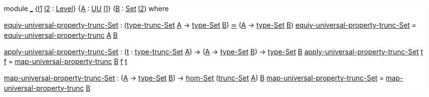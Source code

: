 <a id="4530" class="Keyword">module</a> <a id="4537" href="foundation.set-truncations.html#4537" class="Module">_</a>
  <a id="4541" class="Symbol">{</a><a id="4542" href="foundation.set-truncations.html#4542" class="Bound">l1</a> <a id="4545" href="foundation.set-truncations.html#4545" class="Bound">l2</a> <a id="4548" class="Symbol">:</a> <a id="4550" href="Agda.Primitive.html#742" class="Postulate">Level</a><a id="4555" class="Symbol">}</a> <a id="4557" class="Symbol">{</a><a id="4558" href="foundation.set-truncations.html#4558" class="Bound">A</a> <a id="4560" class="Symbol">:</a> <a id="4562" href="Agda.Primitive.html#388" class="Primitive">UU</a> <a id="4565" href="foundation.set-truncations.html#4542" class="Bound">l1</a><a id="4567" class="Symbol">}</a> <a id="4569" class="Symbol">(</a><a id="4570" href="foundation.set-truncations.html#4570" class="Bound">B</a> <a id="4572" class="Symbol">:</a> <a id="4574" href="foundation-core.sets.html#870" class="Function">Set</a> <a id="4578" href="foundation.set-truncations.html#4545" class="Bound">l2</a><a id="4580" class="Symbol">)</a>
  <a id="4584" class="Keyword">where</a>

  <a id="4593" href="foundation.set-truncations.html#4593" class="Function">equiv-universal-property-trunc-Set</a> <a id="4628" class="Symbol">:</a>
    <a id="4634" class="Symbol">(</a><a id="4635" href="foundation.set-truncations.html#2028" class="Function">type-trunc-Set</a> <a id="4650" href="foundation.set-truncations.html#4558" class="Bound">A</a> <a id="4652" class="Symbol">→</a> <a id="4654" href="foundation-core.sets.html#973" class="Function">type-Set</a> <a id="4663" href="foundation.set-truncations.html#4570" class="Bound">B</a><a id="4664" class="Symbol">)</a> <a id="4666" href="foundation-core.equivalences.html#2554" class="Function Operator">≃</a> <a id="4668" class="Symbol">(</a><a id="4669" href="foundation.set-truncations.html#4558" class="Bound">A</a> <a id="4671" class="Symbol">→</a> <a id="4673" href="foundation-core.sets.html#973" class="Function">type-Set</a> <a id="4682" href="foundation.set-truncations.html#4570" class="Bound">B</a><a id="4683" class="Symbol">)</a>
  <a id="4687" href="foundation.set-truncations.html#4593" class="Function">equiv-universal-property-trunc-Set</a> <a id="4722" class="Symbol">=</a> <a id="4724" href="foundation.truncations.html#1764" class="Function">equiv-universal-property-trunc</a> <a id="4755" href="foundation.set-truncations.html#4558" class="Bound">A</a> <a id="4757" href="foundation.set-truncations.html#4570" class="Bound">B</a>

  <a id="4762" href="foundation.set-truncations.html#4762" class="Function">apply-universal-property-trunc-Set</a> <a id="4797" class="Symbol">:</a>
    <a id="4803" class="Symbol">(</a><a id="4804" href="foundation.set-truncations.html#4804" class="Bound">t</a> <a id="4806" class="Symbol">:</a> <a id="4808" href="foundation.set-truncations.html#2028" class="Function">type-trunc-Set</a> <a id="4823" href="foundation.set-truncations.html#4558" class="Bound">A</a><a id="4824" class="Symbol">)</a> <a id="4826" class="Symbol">→</a> <a id="4828" class="Symbol">(</a><a id="4829" href="foundation.set-truncations.html#4558" class="Bound">A</a> <a id="4831" class="Symbol">→</a> <a id="4833" href="foundation-core.sets.html#973" class="Function">type-Set</a> <a id="4842" href="foundation.set-truncations.html#4570" class="Bound">B</a><a id="4843" class="Symbol">)</a> <a id="4845" class="Symbol">→</a> <a id="4847" href="foundation-core.sets.html#973" class="Function">type-Set</a> <a id="4856" href="foundation.set-truncations.html#4570" class="Bound">B</a>
  <a id="4860" href="foundation.set-truncations.html#4762" class="Function">apply-universal-property-trunc-Set</a> <a id="4895" href="foundation.set-truncations.html#4895" class="Bound">t</a> <a id="4897" href="foundation.set-truncations.html#4897" class="Bound">f</a> <a id="4899" class="Symbol">=</a> <a id="4901" href="foundation.truncations.html#2876" class="Function">map-universal-property-trunc</a> <a id="4930" href="foundation.set-truncations.html#4570" class="Bound">B</a> <a id="4932" href="foundation.set-truncations.html#4897" class="Bound">f</a> <a id="4934" href="foundation.set-truncations.html#4895" class="Bound">t</a>

  <a id="4939" href="foundation.set-truncations.html#4939" class="Function">map-universal-property-trunc-Set</a> <a id="4972" class="Symbol">:</a>
    <a id="4978" class="Symbol">(</a><a id="4979" href="foundation.set-truncations.html#4558" class="Bound">A</a> <a id="4981" class="Symbol">→</a> <a id="4983" href="foundation-core.sets.html#973" class="Function">type-Set</a> <a id="4992" href="foundation.set-truncations.html#4570" class="Bound">B</a><a id="4993" class="Symbol">)</a> <a id="4995" class="Symbol">→</a> <a id="4997" href="foundation.sets.html#4077" class="Function">hom-Set</a> <a id="5005" class="Symbol">(</a><a id="5006" href="foundation.set-truncations.html#1963" class="Function">trunc-Set</a> <a id="5016" href="foundation.set-truncations.html#4558" class="Bound">A</a><a id="5017" class="Symbol">)</a> <a id="5019" href="foundation.set-truncations.html#4570" class="Bound">B</a>
  <a id="5023" href="foundation.set-truncations.html#4939" class="Function">map-universal-property-trunc-Set</a> <a id="5056" class="Symbol">=</a> <a id="5058" href="foundation.truncations.html#2876" class="Function">map-universal-property-trunc</a> <a id="5087" href="foundation.set-truncations.html#4570" class="Bound">B</a>